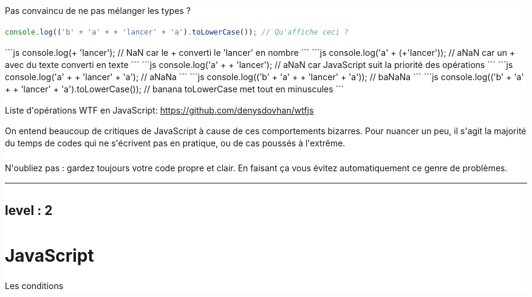 Pas convaincu de ne pas mélanger les types ?

```js
console.log(('b' + 'a' + + 'lancer' + 'a').toLowerCase()); // Qu'affiche ceci ?
```

<v-click>
```js
console.log(+ 'lancer');                                    // NaN      car le + converti le 'lancer' en nombre 
```
</v-click>
<v-click>
```js
console.log('a' + (+'lancer'));                             // aNaN     car un + avec du texte converti en texte
```
</v-click>
<v-click>
```js
console.log('a' + + 'lancer');                              // aNaN     car JavaScript suit la priorité des opérations
```
</v-click>
<v-click>
```js
console.log('a' + + 'lancer' + 'a');                        // aNaNa
```
</v-click>
<v-click>
```js
console.log(('b' + 'a' + + 'lancer' + 'a'));                // baNaNa
```
</v-click>
<v-click>
```js
console.log(('b' + 'a' + + 'lancer' + 'a').toLowerCase());  // banana   toLowerCase met tout en minuscules
```
</v-click>
<br>
<v-click>

Liste d'opérations WTF en JavaScript: https://github.com/denysdovhan/wtfjs
</v-click>

<div class="handout_notes">
On entend beaucoup de critiques de JavaScript à cause de ces comportements bizarres.   
Pour nuancer un peu, il s'agit la majorité du temps de codes qui ne s'écrivent pas en pratique, ou de cas poussés à l'extrême.
<br><br>
N'oubliez pas : gardez toujours votre code propre et clair. En faisant ça vous évitez automatiquement ce genre de problèmes. 
</div>

---
level : 2
---
# JavaScript
Les conditions
